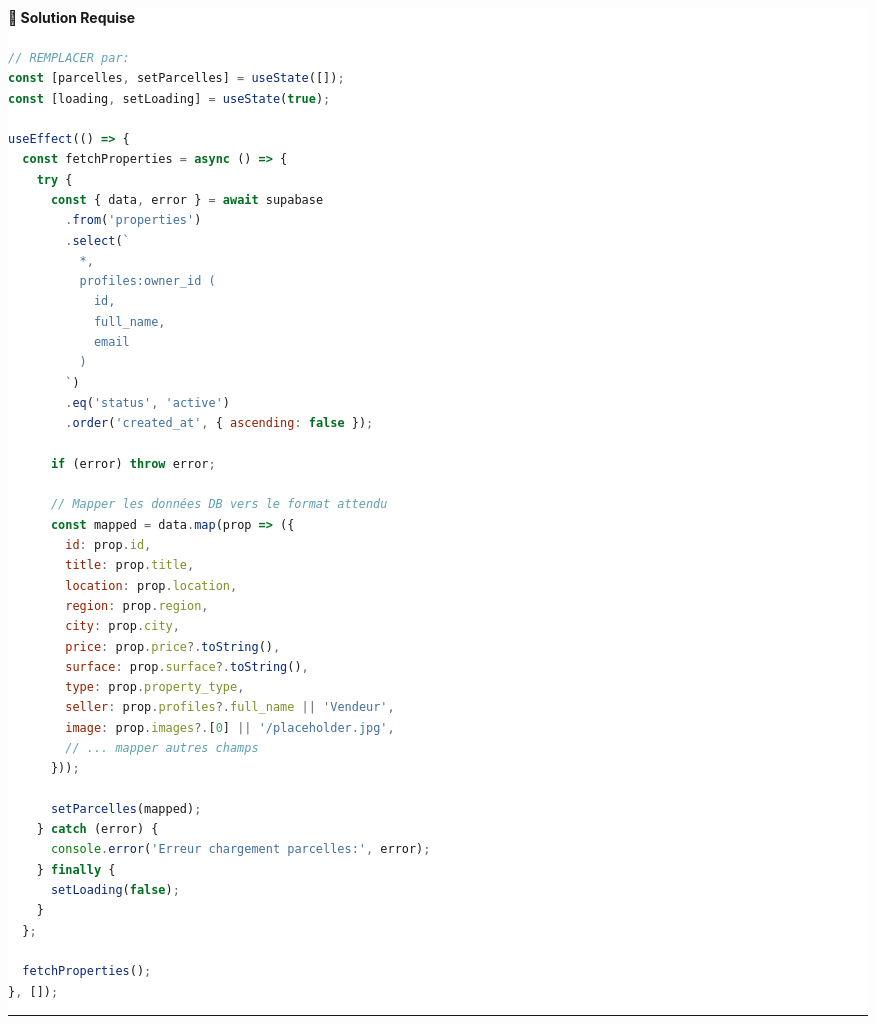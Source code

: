 #### 🔧 Solution Requise

```javascript
// REMPLACER par:
const [parcelles, setParcelles] = useState([]);
const [loading, setLoading] = useState(true);

useEffect(() => {
  const fetchProperties = async () => {
    try {
      const { data, error } = await supabase
        .from('properties')
        .select(`
          *,
          profiles:owner_id (
            id,
            full_name,
            email
          )
        `)
        .eq('status', 'active')
        .order('created_at', { ascending: false });

      if (error) throw error;
      
      // Mapper les données DB vers le format attendu
      const mapped = data.map(prop => ({
        id: prop.id,
        title: prop.title,
        location: prop.location,
        region: prop.region,
        city: prop.city,
        price: prop.price?.toString(),
        surface: prop.surface?.toString(),
        type: prop.property_type,
        seller: prop.profiles?.full_name || 'Vendeur',
        image: prop.images?.[0] || '/placeholder.jpg',
        // ... mapper autres champs
      }));

      setParcelles(mapped);
    } catch (error) {
      console.error('Erreur chargement parcelles:', error);
    } finally {
      setLoading(false);
    }
  };

  fetchProperties();
}, []);
```

---